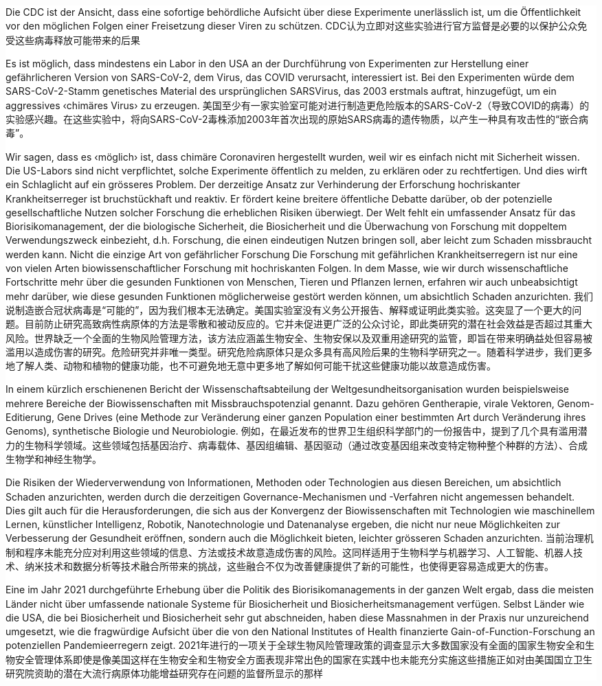 Die CDC ist der Ansicht, dass eine sofortige behördliche Aufsicht über diese Experimente unerlässlich ist, um die Öffentlichkeit vor den möglichen Folgen einer Freisetzung dieser Viren zu schützen.
CDC认为立即对这些实验进行官方监督是必要的以保护公众免受这些病毒释放可能带来的后果

Es ist möglich, dass mindestens ein Labor in den USA an der Durchführung von Experimenten zur Herstellung einer gefährlicheren Version von SARS-CoV-2, dem Virus, das COVID verursacht, interessiert ist. Bei den Experimenten würde dem SARS-CoV-2-Stamm genetisches Material des ursprünglichen SARSVirus, das 2003 erstmals auftrat, hinzugefügt, um ein aggressives ‹chimäres Virus› zu erzeugen.
美国至少有一家实验室可能对进行制造更危险版本的SARS-CoV-2（导致COVID的病毒）的实验感兴趣。在这些实验中，将向SARS-CoV-2毒株添加2003年首次出现的原始SARS病毒的遗传物质，以产生一种具有攻击性的“嵌合病毒”。

Wir sagen, dass es ‹möglich› ist, dass chimäre Coronaviren hergestellt wurden, weil wir es einfach nicht mit Sicherheit wissen. Die US-Labors sind nicht verpflichtet, solche Experimente öffentlich zu melden, zu erklären oder zu rechtfertigen. Und dies wirft ein Schlaglicht auf ein grösseres Problem. Der derzeitige Ansatz zur Verhinderung der Erforschung hochriskanter Krankheitserreger ist bruchstückhaft und reaktiv. Er fördert keine breitere öffentliche Debatte darüber, ob der potenzielle gesellschaftliche Nutzen solcher Forschung die erheblichen Risiken überwiegt. Der Welt fehlt ein umfassender Ansatz für das Biorisikomanagement, der die biologische Sicherheit, die Biosicherheit und die Überwachung von Forschung mit doppeltem Verwendungszweck einbezieht, d.h. Forschung, die einen eindeutigen Nutzen bringen soll, aber leicht zum Schaden missbraucht werden kann. Nicht die einzige Art von gefährlicher Forschung Die Forschung mit gefährlichen Krankheitserregern ist nur eine von vielen Arten biowissenschaftlicher Forschung mit hochriskanten Folgen. In dem Masse, wie wir durch wissenschaftliche Fortschritte mehr über die gesunden Funktionen von Menschen, Tieren und Pflanzen lernen, erfahren wir auch unbeabsichtigt mehr darüber, wie diese gesunden Funktionen möglicherweise gestört werden können, um absichtlich Schaden anzurichten.
我们说制造嵌合冠状病毒是“可能的”，因为我们根本无法确定。美国实验室没有义务公开报告、解释或证明此类实验。这突显了一个更大的问题。目前防止研究高致病性病原体的方法是零散和被动反应的。它并未促进更广泛的公众讨论，即此类研究的潜在社会效益是否超过其重大风险。世界缺乏一个全面的生物风险管理方法，该方法应涵盖生物安全、生物安保以及双重用途研究的监管，即旨在带来明确益处但容易被滥用以造成伤害的研究。危险研究并非唯一类型。研究危险病原体只是众多具有高风险后果的生物科学研究之一。随着科学进步，我们更多地了解人类、动物和植物的健康功能，也不可避免地无意中更多地了解如何可能干扰这些健康功能以故意造成伤害。

In einem kürzlich erschienenen Bericht der Wissenschaftsabteilung der Weltgesundheitsorganisation wurden beispielsweise mehrere Bereiche der Biowissenschaften mit Missbrauchspotenzial genannt. Dazu gehören Gentherapie, virale Vektoren, Genom-Editierung, Gene Drives (eine Methode zur Veränderung einer ganzen Population einer bestimmten Art durch Veränderung ihres Genoms), synthetische Biologie und Neurobiologie.
例如，在最近发布的世界卫生组织科学部门的一份报告中，提到了几个具有滥用潜力的生物科学领域。这些领域包括基因治疗、病毒载体、基因组编辑、基因驱动（通过改变基因组来改变特定物种整个种群的方法）、合成生物学和神经生物学。

Die Risiken der Wiederverwendung von Informationen, Methoden oder Technologien aus diesen Bereichen, um absichtlich Schaden anzurichten, werden durch die derzeitigen Governance-Mechanismen und -Verfahren nicht angemessen behandelt. Dies gilt auch für die Herausforderungen, die sich aus der Konvergenz der Biowissenschaften mit Technologien wie maschinellem Lernen, künstlicher Intelligenz, Robotik, Nanotechnologie und Datenanalyse ergeben, die nicht nur neue Möglichkeiten zur Verbesserung der Gesundheit eröffnen, sondern auch die Möglichkeit bieten, leichter grösseren Schaden anzurichten.
当前治理机制和程序未能充分应对利用这些领域的信息、方法或技术故意造成伤害的风险。这同样适用于生物科学与机器学习、人工智能、机器人技术、纳米技术和数据分析等技术融合所带来的挑战，这些融合不仅为改善健康提供了新的可能性，也使得更容易造成更大的伤害。

Eine im Jahr 2021 durchgeführte Erhebung über die Politik des Biorisikomanagements in der ganzen Welt ergab, dass die meisten Länder nicht über umfassende nationale Systeme für Biosicherheit und Biosicherheitsmanagement verfügen. Selbst Länder wie die USA, die bei Biosicherheit und Biosicherheit sehr gut abschneiden, haben diese Massnahmen in der Praxis nur unzureichend umgesetzt, wie die fragwürdige Aufsicht über die von den National Institutes of Health finanzierte Gain-of-Function-Forschung an potenziellen Pandemieerregern zeigt.
2021年进行的一项关于全球生物风险管理政策的调查显示大多数国家没有全面的国家生物安全和生物安全管理体系即使是像美国这样在生物安全和生物安全方面表现非常出色的国家在实践中也未能充分实施这些措施正如对由美国国立卫生研究院资助的潜在大流行病原体功能增益研究存在问题的监督所显示的那样

